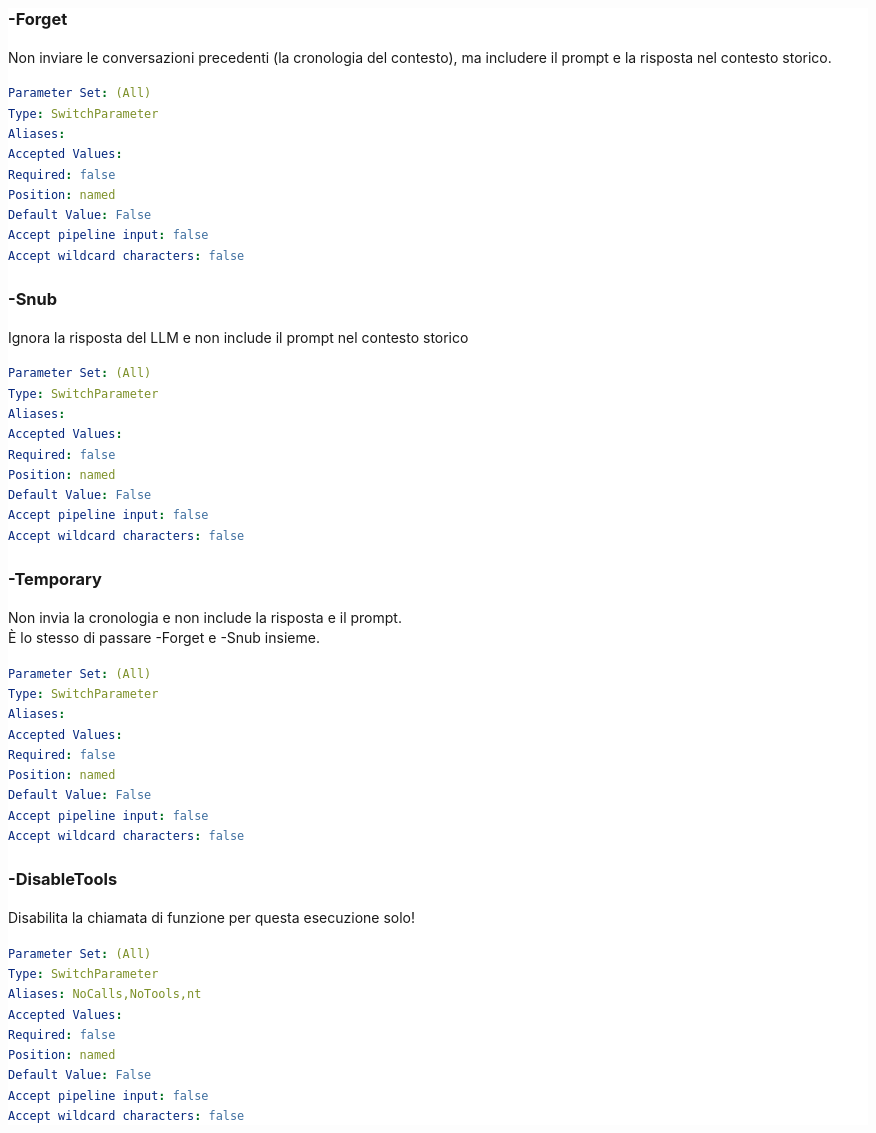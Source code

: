 ### -Forget
Non inviare le conversazioni precedenti (la cronologia del contesto), ma includere il prompt e la risposta nel contesto storico.

```yml
Parameter Set: (All)
Type: SwitchParameter
Aliases: 
Accepted Values: 
Required: false
Position: named
Default Value: False
Accept pipeline input: false
Accept wildcard characters: false
```

### -Snub
Ignora la risposta del LLM e non include il prompt nel contesto storico

```yml
Parameter Set: (All)
Type: SwitchParameter
Aliases: 
Accepted Values: 
Required: false
Position: named
Default Value: False
Accept pipeline input: false
Accept wildcard characters: false
```

### -Temporary
Non invia la cronologia e non include la risposta e il prompt.  
È lo stesso di passare -Forget e -Snub insieme.

```yml
Parameter Set: (All)
Type: SwitchParameter
Aliases: 
Accepted Values: 
Required: false
Position: named
Default Value: False
Accept pipeline input: false
Accept wildcard characters: false
```

### -DisableTools
Disabilita la chiamata di funzione per questa esecuzione solo!

```yml
Parameter Set: (All)
Type: SwitchParameter
Aliases: NoCalls,NoTools,nt
Accepted Values: 
Required: false
Position: named
Default Value: False
Accept pipeline input: false
Accept wildcard characters: false
```
